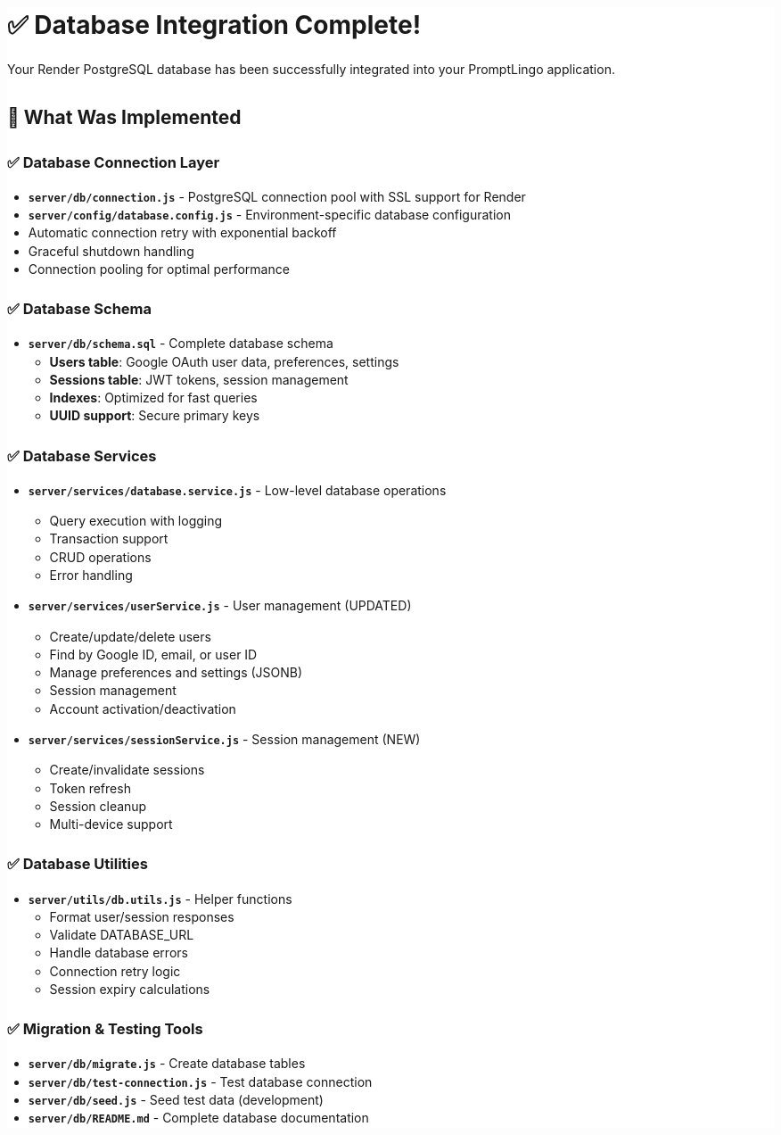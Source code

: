 # ✅ Database Integration Complete!

Your Render PostgreSQL database has been successfully integrated into your PromptLingo application.

## 🎉 What Was Implemented

### ✅ Database Connection Layer
- **`server/db/connection.js`** - PostgreSQL connection pool with SSL support for Render
- **`server/config/database.config.js`** - Environment-specific database configuration
- Automatic connection retry with exponential backoff
- Graceful shutdown handling
- Connection pooling for optimal performance

### ✅ Database Schema
- **`server/db/schema.sql`** - Complete database schema
  - **Users table**: Google OAuth user data, preferences, settings
  - **Sessions table**: JWT tokens, session management
  - **Indexes**: Optimized for fast queries
  - **UUID support**: Secure primary keys

### ✅ Database Services
- **`server/services/database.service.js`** - Low-level database operations
  - Query execution with logging
  - Transaction support
  - CRUD operations
  - Error handling

- **`server/services/userService.js`** - User management (UPDATED)
  - Create/update/delete users
  - Find by Google ID, email, or user ID
  - Manage preferences and settings (JSONB)
  - Session management
  - Account activation/deactivation

- **`server/services/sessionService.js`** - Session management (NEW)
  - Create/invalidate sessions
  - Token refresh
  - Session cleanup
  - Multi-device support

### ✅ Database Utilities
- **`server/utils/db.utils.js`** - Helper functions
  - Format user/session responses
  - Validate DATABASE_URL
  - Handle database errors
  - Connection retry logic
  - Session expiry calculations

### ✅ Migration & Testing Tools
- **`server/db/migrate.js`** - Create database tables
- **`server/db/test-connection.js`** - Test database connection
- **`server/db/seed.js`** - Seed test data (development)
- **`server/db/README.md`** - Complete database documentation
